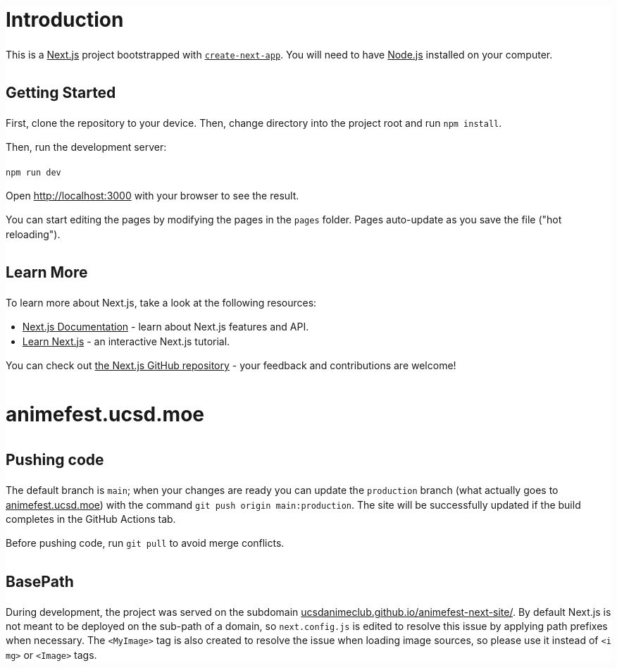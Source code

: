 # Introduction

This is a [Next.js](https://nextjs.org/) project bootstrapped
with [`create-next-app`](https://github.com/vercel/next.js/tree/canary/packages/create-next-app). You will need to have [Node.js](https://nodejs.org/en/) installed on your computer.

## Getting Started

First, clone the repository to your device.
Then, change directory into the project root and run `npm install`.

Then, run the development server:

```bash
npm run dev
```

Open [http://localhost:3000](http://localhost:3000) with your browser to see the result.

You can start editing the pages by modifying the pages in the `pages` folder. Pages auto-update as you save the file ("hot reloading").

## Learn More

To learn more about Next.js, take a look at the following resources:

- [Next.js Documentation](https://nextjs.org/docs) - learn about Next.js features and API.
- [Learn Next.js](https://nextjs.org/learn) - an interactive Next.js tutorial.

You can check out [the Next.js GitHub repository](https://github.com/vercel/next.js/) - your feedback and contributions
are welcome!

# animefest.ucsd.moe

## Pushing code

The default branch is ```main```; when your changes are ready you can update the ````production```` branch (what
actually goes to [animefest.ucsd.moe](https://k6chan.github.io/animefest-next-site-2022/)) with the command `git push origin main:production`.
The site will be successfully updated if the build completes in the GitHub Actions tab.

Before pushing code, run `git pull` to avoid merge conflicts.

## BasePath

During development, the project was served on the
subdomain [ucsdanimeclub.github.io/animefest-next-site/](https://k6chan.github.io/animefest-next-site-2022/). By
default Next.js is not meant to be deployed on the sub-path of a domain, so `next.config.js` is edited to resolve this
issue by applying path prefixes when necessary. The `<MyImage>` tag is also created to resolve the issue when loading
image sources, so please use it instead of `<img>` or `<Image>` tags.
